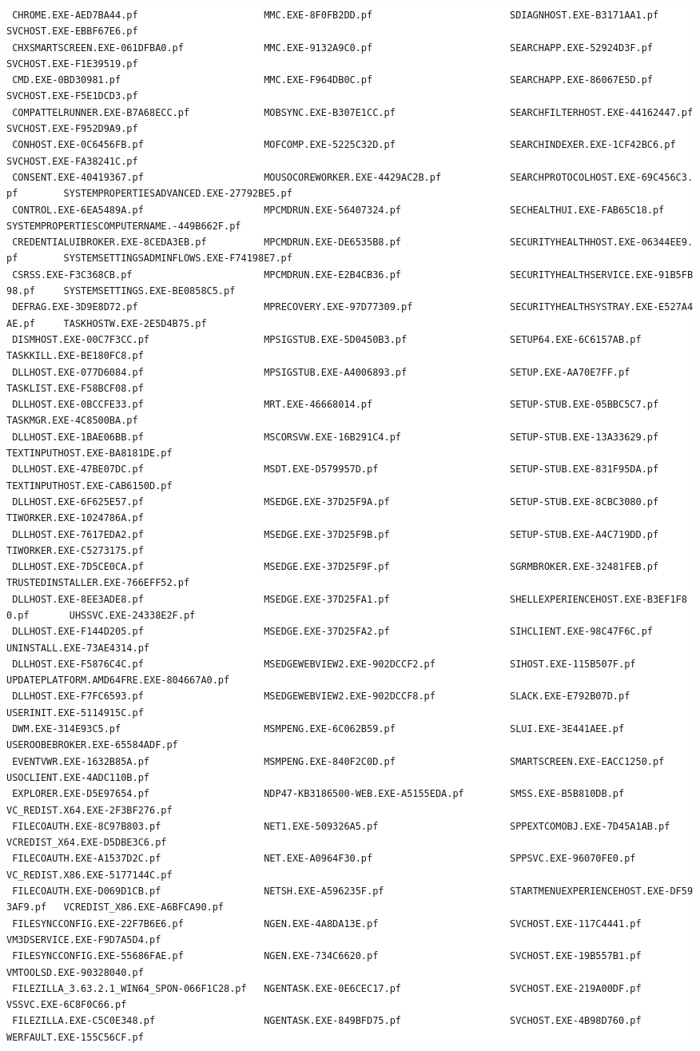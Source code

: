      CHROME.EXE-AED7BA44.pf                      MMC.EXE-8F0FB2DD.pf                        SDIAGNHOST.EXE-B3171AA1.pf                SVCHOST.EXE-EBBF67E6.pf
     CHXSMARTSCREEN.EXE-061DFBA0.pf              MMC.EXE-9132A9C0.pf                        SEARCHAPP.EXE-52924D3F.pf                 SVCHOST.EXE-F1E39519.pf
     CMD.EXE-0BD30981.pf                         MMC.EXE-F964DB0C.pf                        SEARCHAPP.EXE-86067E5D.pf                 SVCHOST.EXE-F5E1DCD3.pf
     COMPATTELRUNNER.EXE-B7A68ECC.pf             MOBSYNC.EXE-B307E1CC.pf                    SEARCHFILTERHOST.EXE-44162447.pf          SVCHOST.EXE-F952D9A9.pf
     CONHOST.EXE-0C6456FB.pf                     MOFCOMP.EXE-5225C32D.pf                    SEARCHINDEXER.EXE-1CF42BC6.pf             SVCHOST.EXE-FA38241C.pf
     CONSENT.EXE-40419367.pf                     MOUSOCOREWORKER.EXE-4429AC2B.pf            SEARCHPROTOCOLHOST.EXE-69C456C3.pf        SYSTEMPROPERTIESADVANCED.EXE-27792BE5.pf
     CONTROL.EXE-6EA5489A.pf                     MPCMDRUN.EXE-56407324.pf                   SECHEALTHUI.EXE-FAB65C18.pf               SYSTEMPROPERTIESCOMPUTERNAME.-449B662F.pf
     CREDENTIALUIBROKER.EXE-8CEDA3EB.pf          MPCMDRUN.EXE-DE6535B8.pf                   SECURITYHEALTHHOST.EXE-06344EE9.pf        SYSTEMSETTINGSADMINFLOWS.EXE-F74198E7.pf
     CSRSS.EXE-F3C368CB.pf                       MPCMDRUN.EXE-E2B4CB36.pf                   SECURITYHEALTHSERVICE.EXE-91B5FB98.pf     SYSTEMSETTINGS.EXE-BE0858C5.pf
     DEFRAG.EXE-3D9E8D72.pf                      MPRECOVERY.EXE-97D77309.pf                 SECURITYHEALTHSYSTRAY.EXE-E527A4AE.pf     TASKHOSTW.EXE-2E5D4B75.pf
     DISMHOST.EXE-00C7F3CC.pf                    MPSIGSTUB.EXE-5D0450B3.pf                  SETUP64.EXE-6C6157AB.pf                   TASKKILL.EXE-BE180FC8.pf
     DLLHOST.EXE-077D6084.pf                     MPSIGSTUB.EXE-A4006893.pf                  SETUP.EXE-AA70E7FF.pf                     TASKLIST.EXE-F58BCF08.pf
     DLLHOST.EXE-0BCCFE33.pf                     MRT.EXE-46668014.pf                        SETUP-STUB.EXE-05BBC5C7.pf                TASKMGR.EXE-4C8500BA.pf
     DLLHOST.EXE-1BAE06BB.pf                     MSCORSVW.EXE-16B291C4.pf                   SETUP-STUB.EXE-13A33629.pf                TEXTINPUTHOST.EXE-BA8181DE.pf
     DLLHOST.EXE-47BE07DC.pf                     MSDT.EXE-D579957D.pf                       SETUP-STUB.EXE-831F95DA.pf                TEXTINPUTHOST.EXE-CAB6150D.pf
     DLLHOST.EXE-6F625E57.pf                     MSEDGE.EXE-37D25F9A.pf                     SETUP-STUB.EXE-8CBC3080.pf                TIWORKER.EXE-1024786A.pf
     DLLHOST.EXE-7617EDA2.pf                     MSEDGE.EXE-37D25F9B.pf                     SETUP-STUB.EXE-A4C719DD.pf                TIWORKER.EXE-C5273175.pf
     DLLHOST.EXE-7D5CE0CA.pf                     MSEDGE.EXE-37D25F9F.pf                     SGRMBROKER.EXE-32481FEB.pf                TRUSTEDINSTALLER.EXE-766EFF52.pf
     DLLHOST.EXE-8EE3ADE8.pf                     MSEDGE.EXE-37D25FA1.pf                     SHELLEXPERIENCEHOST.EXE-B3EF1F80.pf       UHSSVC.EXE-24338E2F.pf
     DLLHOST.EXE-F144D205.pf                     MSEDGE.EXE-37D25FA2.pf                     SIHCLIENT.EXE-98C47F6C.pf                 UNINSTALL.EXE-73AE4314.pf
     DLLHOST.EXE-F5876C4C.pf                     MSEDGEWEBVIEW2.EXE-902DCCF2.pf             SIHOST.EXE-115B507F.pf                    UPDATEPLATFORM.AMD64FRE.EXE-804667A0.pf
     DLLHOST.EXE-F7FC6593.pf                     MSEDGEWEBVIEW2.EXE-902DCCF8.pf             SLACK.EXE-E792B07D.pf                     USERINIT.EXE-5114915C.pf
     DWM.EXE-314E93C5.pf                         MSMPENG.EXE-6C062B59.pf                    SLUI.EXE-3E441AEE.pf                      USEROOBEBROKER.EXE-65584ADF.pf
     EVENTVWR.EXE-1632B85A.pf                    MSMPENG.EXE-840F2C0D.pf                    SMARTSCREEN.EXE-EACC1250.pf               USOCLIENT.EXE-4ADC110B.pf
     EXPLORER.EXE-D5E97654.pf                    NDP47-KB3186500-WEB.EXE-A5155EDA.pf        SMSS.EXE-B5B810DB.pf                      VC_REDIST.X64.EXE-2F3BF276.pf
     FILECOAUTH.EXE-8C97B803.pf                  NET1.EXE-509326A5.pf                       SPPEXTCOMOBJ.EXE-7D45A1AB.pf              VCREDIST_X64.EXE-D5DBE3C6.pf
     FILECOAUTH.EXE-A1537D2C.pf                  NET.EXE-A0964F30.pf                        SPPSVC.EXE-96070FE0.pf                    VC_REDIST.X86.EXE-5177144C.pf
     FILECOAUTH.EXE-D069D1CB.pf                  NETSH.EXE-A596235F.pf                      STARTMENUEXPERIENCEHOST.EXE-DF593AF9.pf   VCREDIST_X86.EXE-A6BFCA90.pf
     FILESYNCCONFIG.EXE-22F7B6E6.pf              NGEN.EXE-4A8DA13E.pf                       SVCHOST.EXE-117C4441.pf                   VM3DSERVICE.EXE-F9D7A5D4.pf
     FILESYNCCONFIG.EXE-55686FAE.pf              NGEN.EXE-734C6620.pf                       SVCHOST.EXE-19B557B1.pf                   VMTOOLSD.EXE-90328040.pf
     FILEZILLA_3.63.2.1_WIN64_SPON-066F1C28.pf   NGENTASK.EXE-0E6CEC17.pf                   SVCHOST.EXE-219A00DF.pf                   VSSVC.EXE-6C8F0C66.pf
     FILEZILLA.EXE-C5C0E348.pf                   NGENTASK.EXE-849BFD75.pf                   SVCHOST.EXE-4B98D760.pf                   WERFAULT.EXE-155C56CF.pf